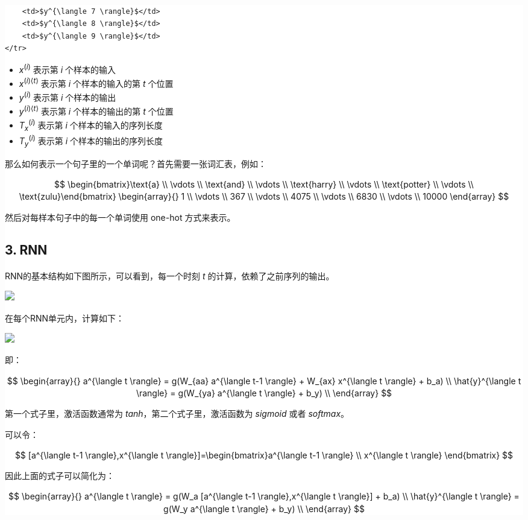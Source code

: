         <td>$y^{\langle 7 \rangle}$</td>
        <td>$y^{\langle 8 \rangle}$</td>
        <td>$y^{\langle 9 \rangle}$</td>
    </tr>
</table>

- $x^{(i)}$ 表示第 $i$ 个样本的输入
- $x^{(i)\langle t \rangle}$ 表示第 $i$ 个样本的输入的第 $t$ 个位置
- $y^{(i)}$ 表示第 $i$ 个样本的输出
- $y^{(i)\langle t \rangle}$ 表示第 $i$ 个样本的输出的第 $t$ 个位置
- $T_x^{(i)}$ 表示第 $i$ 个样本的输入的序列长度
- $T_y^{(i)}$ 表示第 $i$ 个样本的输出的序列长度

那么如何表示一个句子里的一个单词呢？首先需要一张词汇表，例如：

$$
\begin{bmatrix}\text{a} \\ \vdots \\ \text{and} \\ \vdots \\ \text{harry} \\ \vdots \\ \text{potter} \\ \vdots \\ \text{zulu}\end{bmatrix}
\begin{array}{} 1 \\ \vdots \\ 367 \\ \vdots \\ 4075 \\ \vdots \\ 6830 \\ \vdots \\ 10000 \end{array}
$$

然后对每样本句子中的每一个单词使用 one-hot 方式来表示。

## 3. RNN

RNN的基本结构如下图所示，可以看到，每一个时刻 $t$ 的计算，依赖了之前序列的输出。

![]({{site.baseurl}}/assets/img/2018/04/10/13-2.png)

在每个RNN单元内，计算如下：

![]({{site.baseurl}}/assets/img/2018/04/10/13-3.png)

即：

$$
\begin{array}{}
a^{\langle t \rangle} = g(W_{aa} a^{\langle t-1 \rangle} + W_{ax} x^{\langle t \rangle} + b_a) \\
\hat{y}^{\langle t \rangle} = g(W_{ya} a^{\langle t \rangle} + b_y) \\
\end{array}
$$

第一个式子里，激活函数通常为 $tanh$，第二个式子里，激活函数为 $sigmoid$ 或者 $softmax$。

可以令：

$$
[a^{\langle t-1 \rangle},x^{\langle t \rangle}]=\begin{bmatrix}a^{\langle t-1 \rangle} \\ x^{\langle t \rangle} \end{bmatrix}
$$

因此上面的式子可以简化为：

$$
\begin{array}{}
a^{\langle t \rangle} = g(W_a [a^{\langle t-1 \rangle},x^{\langle t \rangle}] + b_a) \\
\hat{y}^{\langle t \rangle} = g(W_y a^{\langle t \rangle} + b_y) \\
\end{array}
$$
